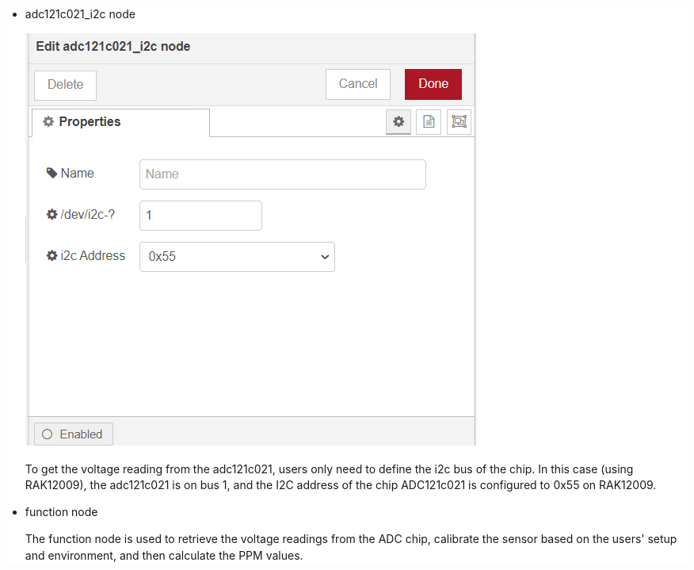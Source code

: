 - adc121c021_i2c node

  ![adc121c021 node](assets/adc121c021-node.png)

  To get the voltage reading from the adc121c021, users only need to define the i2c bus of the chip. In this case (using RAK12009), the adc121c021 is on bus 1, and the I2C address of the chip ADC121c021 is configured to 0x55 on RAK12009. 

- function node 

  The function node is used to retrieve the voltage readings from the ADC chip, calibrate the sensor based on the users' setup and environment, and then calculate the PPM values. 
  